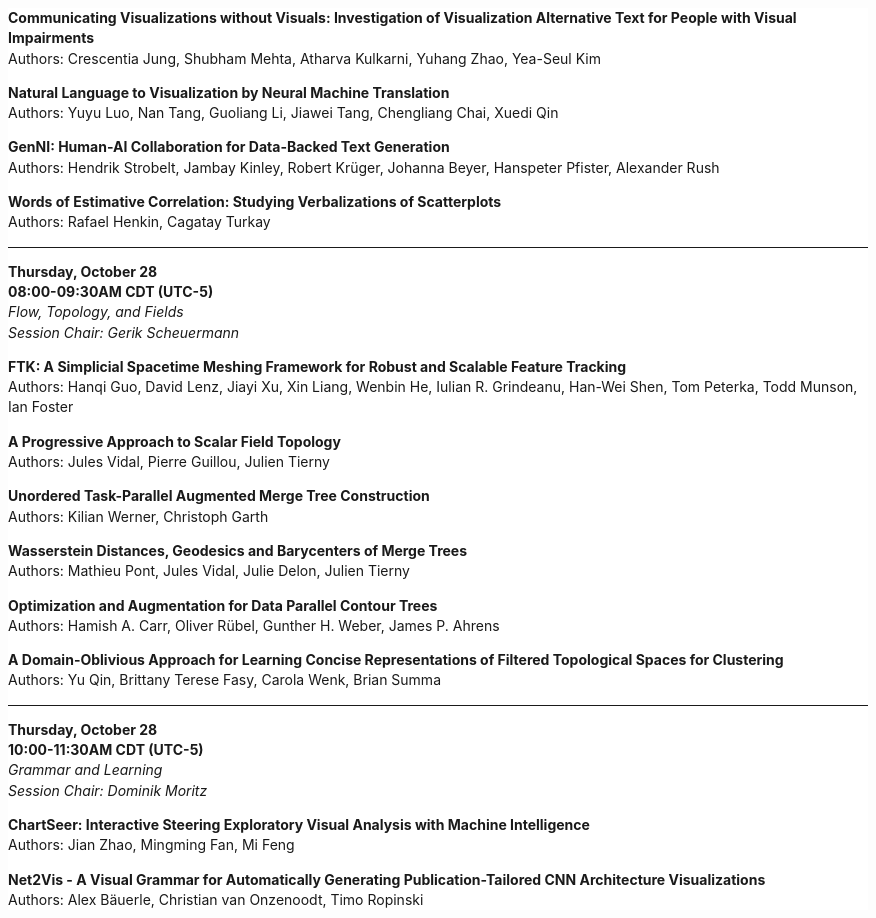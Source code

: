 **Communicating Visualizations without Visuals: Investigation of Visualization Alternative Text for People with Visual Impairments**<br/>
Authors: Crescentia Jung, Shubham Mehta, Atharva Kulkarni, Yuhang Zhao, Yea-Seul Kim

**Natural Language to Visualization by Neural Machine Translation**<br/>
Authors: Yuyu Luo, Nan Tang, Guoliang Li, Jiawei Tang, Chengliang Chai, Xuedi Qin

**GenNI: Human-AI Collaboration for Data-Backed Text Generation**<br/>
Authors: Hendrik Strobelt, Jambay Kinley, Robert Krüger, Johanna Beyer, Hanspeter Pfister, Alexander Rush

**Words of Estimative Correlation: Studying Verbalizations of Scatterplots**<br/>
Authors: Rafael Henkin, Cagatay Turkay
<br/>


<hr/>

<a>**Thursday, October 28**</a><br/>
**08:00-09:30AM CDT (UTC-5)**<br/>
*Flow, Topology, and Fields*<br/>
*Session Chair: Gerik Scheuermann*

**FTK: A Simplicial Spacetime Meshing Framework for Robust and Scalable Feature Tracking**<br/>
Authors: Hanqi Guo, David Lenz, Jiayi Xu, Xin Liang, Wenbin He, Iulian R. Grindeanu, Han-Wei Shen, Tom Peterka, Todd Munson, Ian Foster

**A Progressive Approach to Scalar Field Topology**<br/>
Authors: Jules Vidal, Pierre Guillou, Julien Tierny

**Unordered Task-Parallel Augmented Merge Tree Construction**<br/>
Authors: Kilian Werner, Christoph Garth

**Wasserstein Distances, Geodesics and Barycenters of Merge Trees**<br/>
Authors: Mathieu Pont, Jules Vidal, Julie Delon, Julien Tierny

**Optimization and Augmentation for Data Parallel Contour Trees**<br/>
Authors: Hamish A. Carr, Oliver Rübel, Gunther H. Weber, James P. Ahrens

**A Domain-Oblivious Approach for Learning Concise Representations of Filtered Topological Spaces for Clustering**<br/>
Authors: Yu Qin, Brittany Terese Fasy, Carola Wenk, Brian Summa
<br/>


<hr/>

<a>**Thursday, October 28**</a><br/>
**10:00-11:30AM CDT (UTC-5)**<br/>
*Grammar and Learning*<br/>
*Session Chair: Dominik Moritz*

**ChartSeer: Interactive Steering Exploratory Visual Analysis with Machine Intelligence**<br/>
Authors: Jian Zhao, Mingming Fan, Mi Feng

**Net2Vis - A Visual Grammar for Automatically Generating Publication-Tailored CNN Architecture Visualizations**<br/>
Authors: Alex Bäuerle, Christian van Onzenoodt, Timo Ropinski
